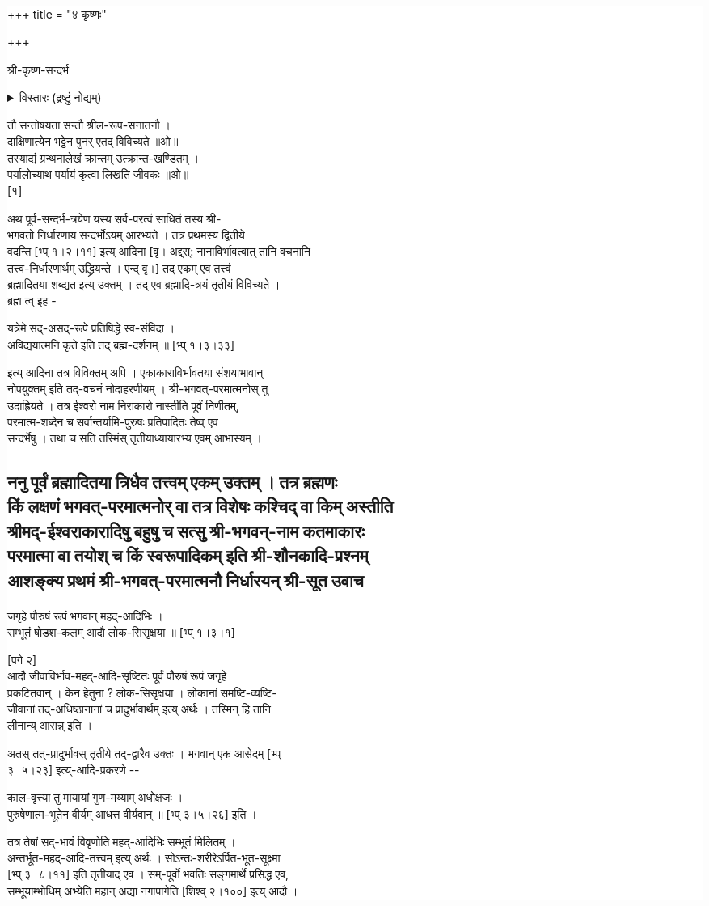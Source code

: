 +++
title = "४ कृष्णः"

+++



श्री-कृष्ण-सन्दर्भ  
    
<details><summary>विस्तारः (द्रष्टुं नोद्यम्)</summary></details>

    
तौ सन्तोषयता सन्तौ श्रील-रूप-सनातनौ ।  
दाक्षिणात्येन भट्टेन पुनर् एतद् विविच्यते ॥ओ॥  
तस्याद्यं ग्रन्थनालेखं क्रान्तम् उत्क्रान्त-खण्डितम् ।  
पर्यालोच्याथ पर्यायं कृत्वा लिखति जीवकः ॥ओ॥  
[१]  
    
अथ पूर्व-सन्दर्भ-त्रयेण यस्य सर्व-परत्वं साधितं तस्य श्री-  
भगवतो निर्धारणाय सन्दर्भोऽयम् आरभ्यते । तत्र प्रथमस्य द्वितीये  
वदन्ति [भ्प् १।२।११] इत्य् आदिना [वृ। अद्द्स्: नानाविर्भावत्वात् तानि वचनानि  
तत्त्व-निर्धारणार्थम् उद्ध्रियन्ते । एन्द् वृ।] तद् एकम् एव तत्त्वं  
ब्रह्मादितया शब्द्यत इत्य् उक्तम् । तद् एव ब्रह्मादि-त्रयं तृतीयं विविच्यते ।  
ब्रह्म त्व् इह -  
    
यत्रेमे सद्-असद्-रूपे प्रतिषिद्धे स्व-संविदा ।  
अविद्ययात्मनि कृते इति तद् ब्रह्म-दर्शनम् ॥ [भ्प् १।३।३३]  
    
इत्य् आदिना तत्र विविक्तम् अपि । एकाकाराविर्भावतया संशयाभावान्  
नोपयुक्तम् इति तद्-वचनं नोदाहरणीयम् । श्री-भगवत्-परमात्मनोस् तु  
उदाह्रियते । तत्र ईश्वरो नाम निराकारो नास्तीति पूर्वं निर्णीतम्,  
परमात्म-शब्देन च सर्वान्तर्यामि-पुरुषः प्रतिपादितः तेष्व् एव  
सन्दर्भेषु । तथा च सति तस्मिंस् तृतीयाध्यायारभ्य एवम् आभास्यम् ।   
    
ननु पूर्वं ब्रह्मादितया त्रिधैव तत्त्वम् एकम् उक्तम् । तत्र ब्रह्मणः  
किं लक्षणं भगवत्-परमात्मनोर् वा तत्र विशेषः कश्चिद् वा किम् अस्तीति  
श्रीमद्-ईश्वराकारादिषु बहुषु च सत्सु श्री-भगवन्-नाम कतमाकारः  
परमात्मा वा तयोश् च किं स्वरूपादिकम् इति श्री-शौनकादि-प्रश्नम्  
आशङ्क्य प्रथमं श्री-भगवत्-परमात्मनौ निर्धारयन् श्री-सूत उवाच  
--  
    
जगृहे पौरुषं रूपं भगवान् महद्-आदिभिः ।  
सम्भूतं षोडश-कलम् आदौ लोक-सिसृक्षया ॥ [भ्प् १।३।१]  
    
[पगे २]  
आदौ जीवाविर्भाव-महद्-आदि-सृष्टितः पूर्वं पौरुषं रूपं जगृहे  
प्रकटितवान् । केन हेतुना ? लोक-सिसृक्षया । लोकानां समष्टि-व्यष्टि-  
जीवानां तद्-अधिष्ठानानां च प्रादुर्भावार्थम् इत्य् अर्थः । तस्मिन् हि तानि  
लीनान्य् आसन्न् इति ।   
    
अतस् तत्-प्रादुर्भावस् तृतीये तद्-द्वारैव उक्तः । भगवान् एक आसेदम् [भ्प्  
३।५।२३] इत्य्-आदि-प्रकरणे --  
    
काल-वृत्त्या तु मायायां गुण-मय्याम् अधोक्षजः ।  
पुरुषेणात्म-भूतेन वीर्यम् आधत्त वीर्यवान् ॥ [भ्प् ३।५।२६] इति ।  
    
तत्र तेषां सद्-भावं विवृणोति महद्-आदिभिः सम्भूतं मिलितम् ।  
अन्तर्भूत-महद्-आदि-तत्त्वम् इत्य् अर्थः । सोऽन्तः-शरीरेऽर्पित-भूत-सूक्ष्मा  
[भ्प् ३।८।११] इति तृतीयाद् एव । सम्-पूर्वो भवतिः सङ्गमार्थे प्रसिद्ध एव,  
सम्भूयाम्भोधिम् अभ्येति महान् अद्या नगापागेति [शिश्व् २।१००] इत्य् आदौ ।  
    